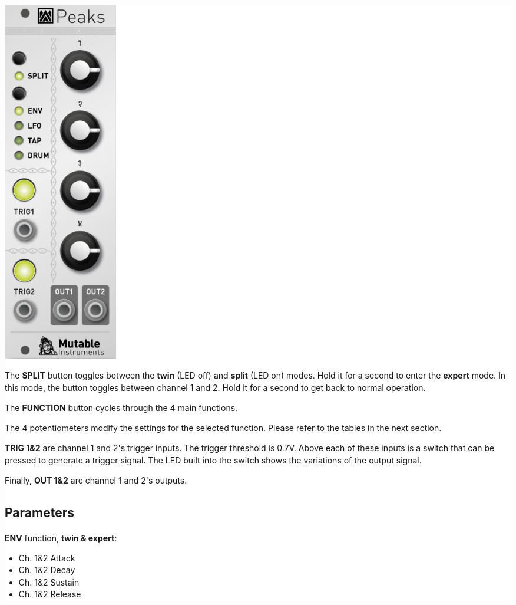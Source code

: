 ![](images/manual.png)

The **SPLIT** button toggles between the **twin** (LED off) and **split** (LED on) modes. Hold it for a second to enter the **expert** mode. In this mode, the button toggles between channel 1 and 2. Hold it for a second to get back to normal operation.

The **FUNCTION** button cycles through the 4 main functions.

The 4 potentiometers modify the settings for the selected function. Please refer to the tables in the next section.

**TRIG 1&2** are channel 1 and 2's trigger inputs. The trigger threshold is 0.7V. Above each of these inputs is a switch that can be pressed to generate a trigger signal. The LED built into the switch shows the variations of the output signal.

Finally, **OUT 1&2** are channel 1 and 2's outputs.

## Parameters

**ENV** function, **twin & expert**:

-   Ch. 1&2 Attack
-   Ch. 1&2 Decay
-   Ch. 1&2 Sustain
-   Ch. 1&2 Release
